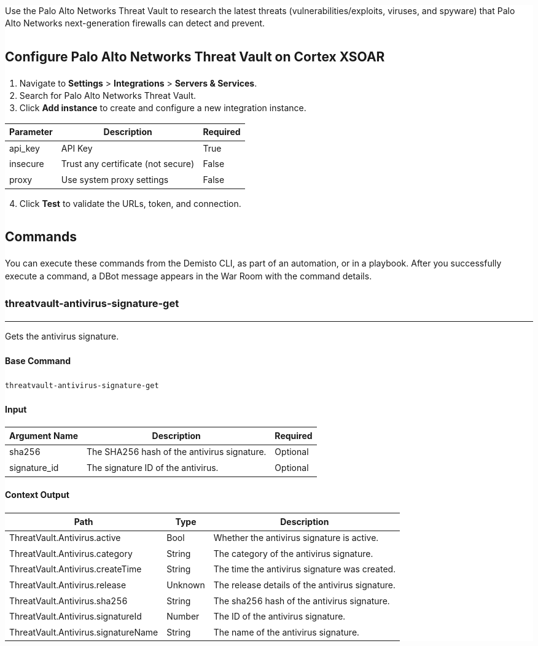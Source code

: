 Use the Palo Alto Networks Threat Vault to research the latest threats (vulnerabilities/exploits, viruses, and spyware) that Palo Alto Networks next-generation firewalls can detect and prevent.

## Configure Palo Alto Networks Threat Vault on Cortex XSOAR

1. Navigate to **Settings** > **Integrations** > **Servers & Services**.
2. Search for Palo Alto Networks Threat Vault.
3. Click **Add instance** to create and configure a new integration instance.

| **Parameter** | **Description** | **Required** |
| --- | --- | --- |
| api_key | API Key | True |
| insecure | Trust any certificate \(not secure\) | False |
| proxy | Use system proxy settings | False |

4. Click **Test** to validate the URLs, token, and connection.
## Commands
You can execute these commands from the Demisto CLI, as part of an automation, or in a playbook.
After you successfully execute a command, a DBot message appears in the War Room with the command details.
### threatvault-antivirus-signature-get
***
Gets the antivirus signature.


#### Base Command

`threatvault-antivirus-signature-get`
#### Input

| **Argument Name** | **Description** | **Required** |
| --- | --- | --- |
| sha256 | The SHA256 hash of the antivirus signature. | Optional | 
| signature_id | The signature ID of the antivirus. | Optional | 


#### Context Output

| **Path** | **Type** | **Description** |
| --- | --- | --- |
| ThreatVault.Antivirus.active | Bool | Whether the antivirus signature is active. | 
| ThreatVault.Antivirus.category | String | The category of the antivirus signature. | 
| ThreatVault.Antivirus.createTime | String | The time the antivirus signature was created. | 
| ThreatVault.Antivirus.release | Unknown | The release details of the antivirus signature. | 
| ThreatVault.Antivirus.sha256 | String | The sha256 hash of the antivirus signature. | 
| ThreatVault.Antivirus.signatureId | Number | The ID of the antivirus signature. | 
| ThreatVault.Antivirus.signatureName | String | The name of the antivirus signature. | 
